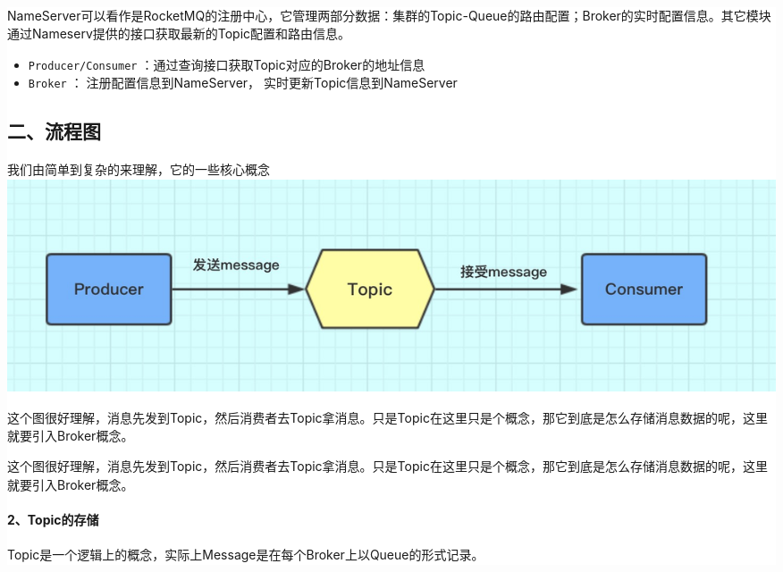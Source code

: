 NameServer可以看作是RocketMQ的注册中心，它管理两部分数据：集群的Topic-Queue的路由配置；Broker的实时配置信息。其它模块通过Nameserv提供的接口获取最新的Topic配置和路由信息。

- `Producer/Consumer` ：通过查询接口获取Topic对应的Broker的地址信息
- `Broker` ： 注册配置信息到NameServer， 实时更新Topic信息到NameServer

## 二、流程图

我们由简单到复杂的来理解，它的一些核心概念
![img](image/1090617-20190626173010056-1457807155.jpg)

这个图很好理解，消息先发到Topic，然后消费者去Topic拿消息。只是Topic在这里只是个概念，那它到底是怎么存储消息数据的呢，这里就要引入Broker概念。

这个图很好理解，消息先发到Topic，然后消费者去Topic拿消息。只是Topic在这里只是个概念，那它到底是怎么存储消息数据的呢，这里就要引入Broker概念。

#### 2、Topic的存储

 Topic是一个逻辑上的概念，实际上Message是在每个Broker上以Queue的形式记录。